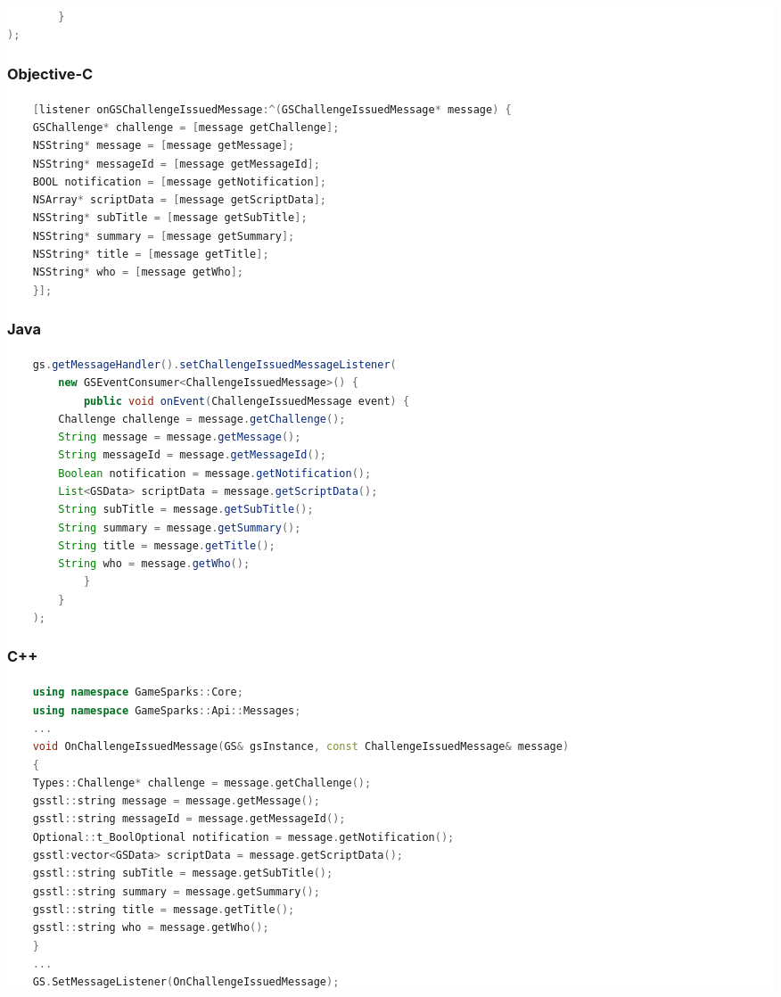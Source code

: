 ```actionscript
		}
);

```
### Objective-C
```objectivec
	[listener onGSChallengeIssuedMessage:^(GSChallengeIssuedMessage* message) {
	GSChallenge* challenge = [message getChallenge]; 
	NSString* message = [message getMessage]; 
	NSString* messageId = [message getMessageId]; 
	BOOL notification = [message getNotification]; 
	NSArray* scriptData = [message getScriptData]; 
	NSString* subTitle = [message getSubTitle]; 
	NSString* summary = [message getSummary]; 
	NSString* title = [message getTitle]; 
	NSString* who = [message getWho]; 
	}];

```
### Java
```java
	gs.getMessageHandler().setChallengeIssuedMessageListener(
		new GSEventConsumer<ChallengeIssuedMessage>() {
			public void onEvent(ChallengeIssuedMessage event) {
		Challenge challenge = message.getChallenge(); 
		String message = message.getMessage(); 
		String messageId = message.getMessageId(); 
		Boolean notification = message.getNotification(); 
		List<GSData> scriptData = message.getScriptData(); 
		String subTitle = message.getSubTitle(); 
		String summary = message.getSummary(); 
		String title = message.getTitle(); 
		String who = message.getWho(); 
			}
		}
	);
```
### C++
```cpp
	using namespace GameSparks::Core;
	using namespace GameSparks::Api::Messages;
	...
	void OnChallengeIssuedMessage(GS& gsInstance, const ChallengeIssuedMessage& message)
	{
	Types::Challenge* challenge = message.getChallenge(); 
	gsstl::string message = message.getMessage(); 
	gsstl::string messageId = message.getMessageId(); 
	Optional::t_BoolOptional notification = message.getNotification(); 
	gsstl:vector<GSData> scriptData = message.getScriptData(); 
	gsstl::string subTitle = message.getSubTitle(); 
	gsstl::string summary = message.getSummary(); 
	gsstl::string title = message.getTitle(); 
	gsstl::string who = message.getWho(); 
	}
	...
	GS.SetMessageListener(OnChallengeIssuedMessage);
```


